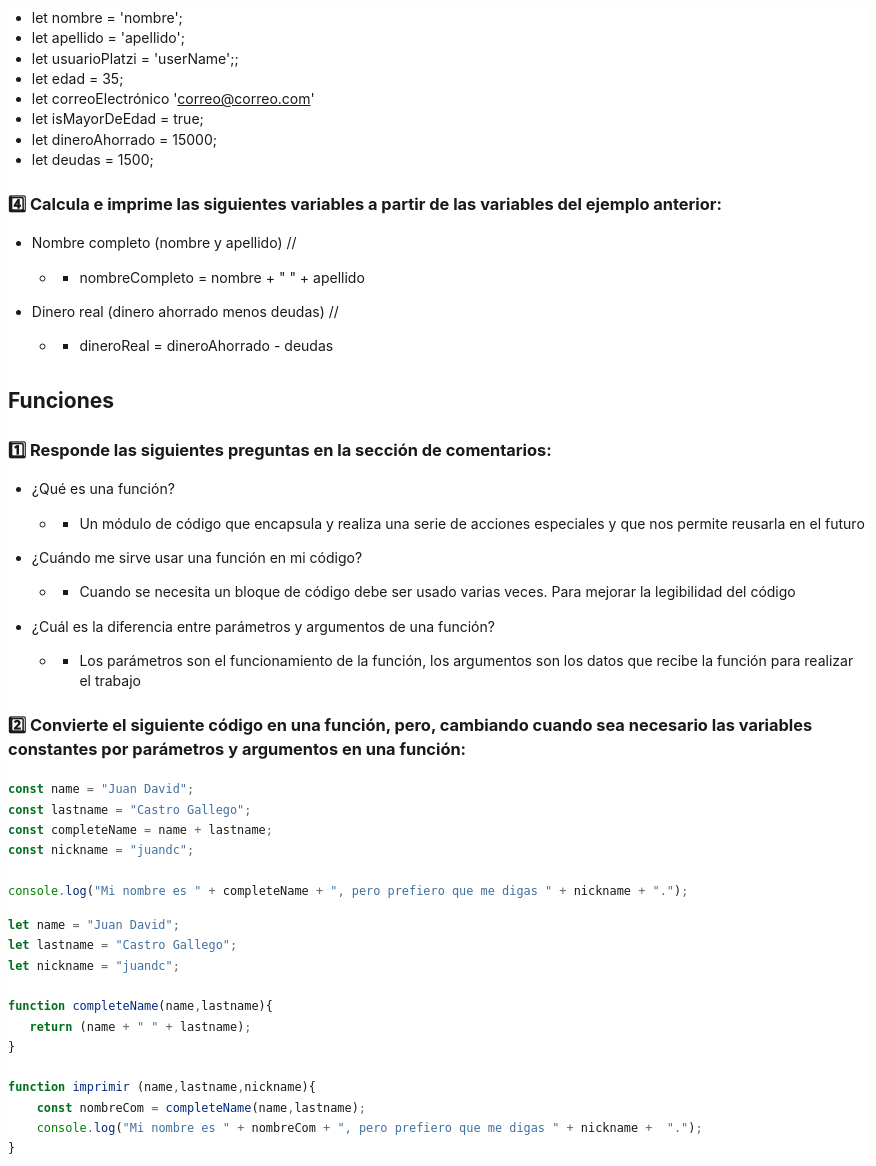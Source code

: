 - let nombre = 'nombre';
- let apellido = 'apellido';
- let usuarioPlatzi = 'userName';;
- let edad = 35;
- let correoElectrónico 'correo@correo.com'
- let isMayorDeEdad = true;
- let dineroAhorrado = 15000;
- let deudas = 1500;

###  4️⃣ Calcula e imprime las siguientes variables a partir de las variables del ejemplo anterior:

- Nombre completo (nombre y apellido) //
    - - nombreCompleto  = nombre + " " + apellido

- Dinero real (dinero ahorrado menos deudas) // 
    - -  dineroReal = dineroAhorrado - deudas

## Funciones


### 1️⃣ Responde las siguientes preguntas en la sección de comentarios:

- ¿Qué es una función? 
    - - Un módulo de código que encapsula y realiza una serie de acciones especiales y que nos permite reusarla en el futuro

- ¿Cuándo me sirve usar una función en mi código? 
    - - Cuando se necesita un bloque de código debe ser usado varias veces. Para mejorar la legibilidad del código
    
- ¿Cuál es la diferencia entre parámetros y argumentos de una función?      
    - - Los parámetros son el funcionamiento de la función, los argumentos son los datos que recibe la función para realizar el trabajo

### 2️⃣ Convierte el siguiente código en una función, pero, cambiando cuando sea necesario las variables constantes por parámetros y argumentos en una función:

```js
const name = "Juan David";
const lastname = "Castro Gallego";
const completeName = name + lastname;
const nickname = "juandc";

console.log("Mi nombre es " + completeName + ", pero prefiero que me digas " + nickname + ".");

```

```js
let name = "Juan David";
let lastname = "Castro Gallego";
let nickname = "juandc";

function completeName(name,lastname){
   return (name + " " + lastname);
}

function imprimir (name,lastname,nickname){
    const nombreCom = completeName(name,lastname);
    console.log("Mi nombre es " + nombreCom + ", pero prefiero que me digas " + nickname +  ".");
}

```
